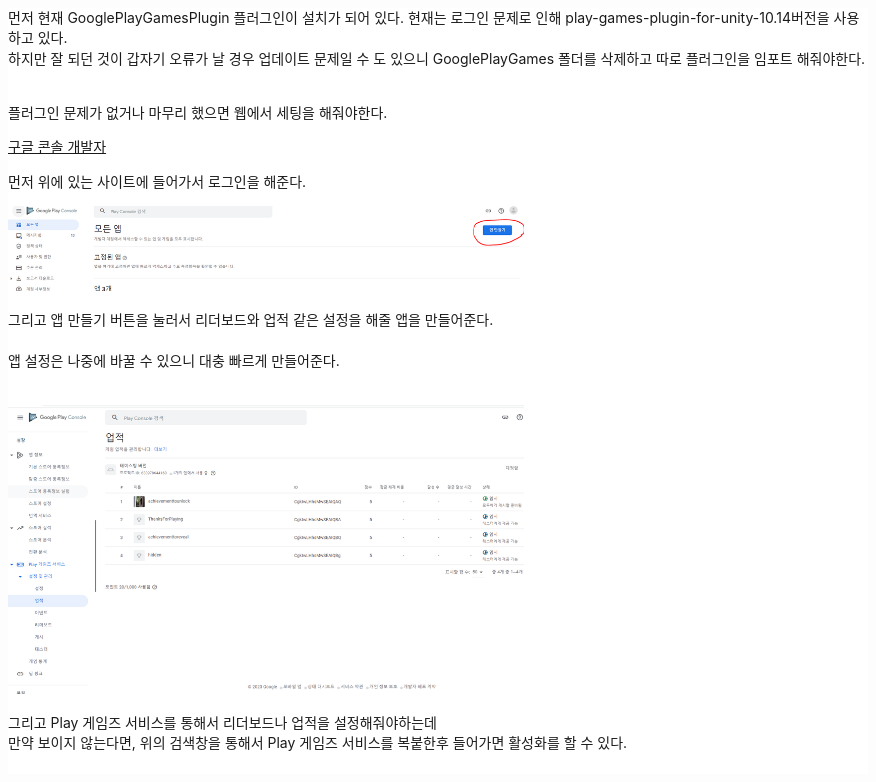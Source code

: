 먼저 현재 GooglePlayGamesPlugin 플러그인이 설치가 되어 있다. 현재는 로그인 문제로 인해 play-games-plugin-for-unity-10.14버전을 사용하고 있다.<br>
하지만 잘 되던 것이 갑자기 오류가 날 경우 업데이트 문제일 수 도 있으니 GooglePlayGames 폴더를 삭제하고 따로 플러그인을 임포트 해줘야한다.<br><br>

플러그인 문제가 없거나 마무리 했으면 웹에서 세팅을 해줘야한다.<br>

[구글 콘솔 개발자](https://play.google.com/console/u/0/developers)<br>

먼저 위에 있는 사이트에 들어가서 로그인을 해준다.<br>


<img src="image/GameService2.PNG" width="60%"><br>


그리고 앱 만들기 버튼을 눌러서 리더보드와 업적 같은 설정을 해줄 앱을 만들어준다.<br><br>
앱 설정은 나중에 바꿀 수 있으니 대충 빠르게 만들어준다.<br><br>


<img src="image/GameService1.PNG" width="60%"><br>

그리고 Play 게임즈 서비스를 통해서 리더보드나 업적을 설정해줘야하는데<br>
만약 보이지 않는다면, 위의 검색창을 통해서 Play 게임즈 서비스를 복붙한후 들어가면 활성화를 할 수 있다.<br><br>
